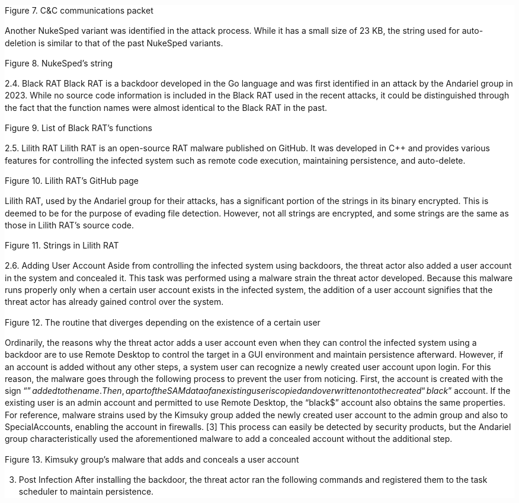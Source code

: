 Figure 7. C&C communications packet

Another NukeSped variant was identified in the attack process. While it has a small size of 23 KB, the string used for auto-deletion is similar to that of the past NukeSped variants.

Figure 8. NukeSped’s string

2.4. Black RAT
Black RAT is a backdoor developed in the Go language and was first identified in an attack by the Andariel group in 2023. While no source code information is included in the Black RAT used in the recent attacks, it could be distinguished through the fact that the function names were almost identical to the Black RAT in the past.

Figure 9. List of Black RAT’s functions

2.5. Lilith RAT
Lilith RAT is an open-source RAT malware published on GitHub. It was developed in C++ and provides various features for controlling the infected system such as remote code execution, maintaining persistence, and auto-delete.

Figure 10. Lilith RAT’s GitHub page

Lilith RAT, used by the Andariel group for their attacks, has a significant portion of the strings in its binary encrypted. This is deemed to be for the purpose of evading file detection. However, not all strings are encrypted, and some strings are the same as those in Lilith RAT’s source code.

Figure 11. Strings in Lilith RAT

2.6. Adding User Account
Aside from controlling the infected system using backdoors, the threat actor also added a user account in the system and concealed it. This task was performed using a malware strain the threat actor developed. Because this malware runs properly only when a certain user account exists in the infected system, the addition of a user account signifies that the threat actor has already gained control over the system.

Figure 12. The routine that diverges depending on the existence of a certain user

Ordinarily, the reasons why the threat actor adds a user account even when they can control the infected system using a backdoor are to use Remote Desktop to control the target in a GUI environment and maintain persistence afterward. However, if an account is added without any other steps, a system user can recognize a newly created user account upon login.
For this reason, the malware goes through the following process to prevent the user from noticing. First, the account is created with the sign “$” added to the name. Then, a part of the SAM data of an existing user is copied and overwritten onto the created “black$” account. If the existing user is an admin account and permitted to use Remote Desktop, the “black$” account also obtains the same properties.
For reference, malware strains used by the Kimsuky group added the newly created user account to the admin group and also to SpecialAccounts, enabling the account in firewalls. [3] This process can easily be detected by security products, but the Andariel group characteristically used the aforementioned malware to add a concealed account without the additional step.

Figure 13. Kimsuky group’s malware that adds and conceals a user account

3. Post Infection
After installing the backdoor, the threat actor ran the following commands and registered them to the task scheduler to maintain persistence.
